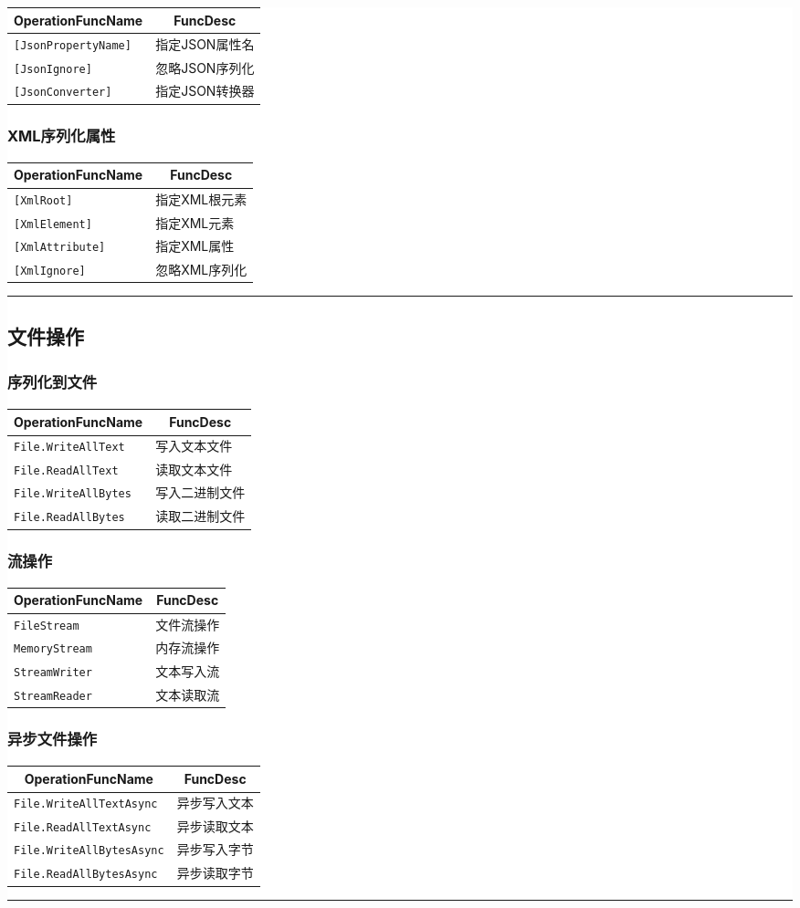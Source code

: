 | OperationFuncName | FuncDesc |
|-------------------|----------|
| `[JsonPropertyName]` | 指定JSON属性名 |
| `[JsonIgnore]` | 忽略JSON序列化 |
| `[JsonConverter]` | 指定JSON转换器 |

### XML序列化属性

| OperationFuncName | FuncDesc |
|-------------------|----------|
| `[XmlRoot]` | 指定XML根元素 |
| `[XmlElement]` | 指定XML元素 |
| `[XmlAttribute]` | 指定XML属性 |
| `[XmlIgnore]` | 忽略XML序列化 |

---

## 文件操作

### 序列化到文件

| OperationFuncName | FuncDesc |
|-------------------|----------|
| `File.WriteAllText` | 写入文本文件 |
| `File.ReadAllText` | 读取文本文件 |
| `File.WriteAllBytes` | 写入二进制文件 |
| `File.ReadAllBytes` | 读取二进制文件 |

### 流操作

| OperationFuncName | FuncDesc |
|-------------------|----------|
| `FileStream` | 文件流操作 |
| `MemoryStream` | 内存流操作 |
| `StreamWriter` | 文本写入流 |
| `StreamReader` | 文本读取流 |

### 异步文件操作

| OperationFuncName | FuncDesc |
|-------------------|----------|
| `File.WriteAllTextAsync` | 异步写入文本 |
| `File.ReadAllTextAsync` | 异步读取文本 |
| `File.WriteAllBytesAsync` | 异步写入字节 |
| `File.ReadAllBytesAsync` | 异步读取字节 |

---